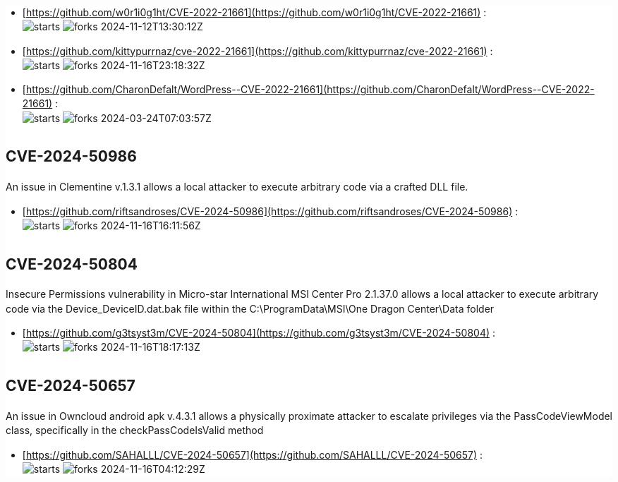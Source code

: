 - [https://github.com/w0r1i0g1ht/CVE-2022-21661](https://github.com/w0r1i0g1ht/CVE-2022-21661) :  
![starts](https://img.shields.io/github/stars/w0r1i0g1ht/CVE-2022-21661.svg) 
![forks](https://img.shields.io/github/forks/w0r1i0g1ht/CVE-2022-21661.svg) 
2024-11-12T13:30:12Z

- [https://github.com/kittypurrnaz/cve-2022-21661](https://github.com/kittypurrnaz/cve-2022-21661) :  
![starts](https://img.shields.io/github/stars/kittypurrnaz/cve-2022-21661.svg) 
![forks](https://img.shields.io/github/forks/kittypurrnaz/cve-2022-21661.svg) 
2024-11-16T23:18:32Z

- [https://github.com/CharonDefalt/WordPress--CVE-2022-21661](https://github.com/CharonDefalt/WordPress--CVE-2022-21661) :  
![starts](https://img.shields.io/github/stars/CharonDefalt/WordPress--CVE-2022-21661.svg) 
![forks](https://img.shields.io/github/forks/CharonDefalt/WordPress--CVE-2022-21661.svg) 
2024-03-24T07:03:57Z

## CVE-2024-50986
 An issue in Clementine v.1.3.1 allows a local attacker to execute arbitrary code via a crafted DLL file.

- [https://github.com/riftsandroses/CVE-2024-50986](https://github.com/riftsandroses/CVE-2024-50986) :  
![starts](https://img.shields.io/github/stars/riftsandroses/CVE-2024-50986.svg) 
![forks](https://img.shields.io/github/forks/riftsandroses/CVE-2024-50986.svg) 
2024-11-16T16:11:56Z

## CVE-2024-50804
 Insecure Permissions vulnerability in Micro-star International MSI Center Pro 2.1.37.0 allows a local attacker to execute arbitrary code via the Device_DeviceID.dat.bak file within the C:\ProgramData\MSI\One Dragon Center\Data folder

- [https://github.com/g3tsyst3m/CVE-2024-50804](https://github.com/g3tsyst3m/CVE-2024-50804) :  
![starts](https://img.shields.io/github/stars/g3tsyst3m/CVE-2024-50804.svg) 
![forks](https://img.shields.io/github/forks/g3tsyst3m/CVE-2024-50804.svg) 
2024-11-16T18:17:13Z

## CVE-2024-50657
 An issue in Owncloud android apk v.4.3.1 allows a physically proximate attacker to escalate privileges via the PassCodeViewModel class, specifically in the checkPassCodeIsValid method

- [https://github.com/SAHALLL/CVE-2024-50657](https://github.com/SAHALLL/CVE-2024-50657) :  
![starts](https://img.shields.io/github/stars/SAHALLL/CVE-2024-50657.svg) 
![forks](https://img.shields.io/github/forks/SAHALLL/CVE-2024-50657.svg) 
2024-11-16T04:12:29Z
